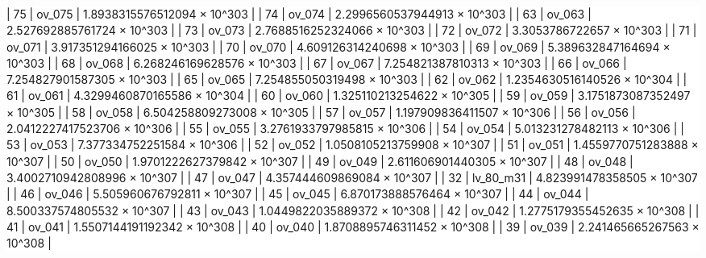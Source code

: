 | 75 | ov_075 | 1.8938315576512094 × 10^303 |
| 74 | ov_074 | 2.2996560537944913 × 10^303 |
| 63 | ov_063 | 2.527692885761724 × 10^303 |
| 73 | ov_073 | 2.7688516252324066 × 10^303 |
| 72 | ov_072 | 3.3053786722657 × 10^303 |
| 71 | ov_071 | 3.917351294166025 × 10^303 |
| 70 | ov_070 | 4.609126314240698 × 10^303 |
| 69 | ov_069 | 5.389632847164694 × 10^303 |
| 68 | ov_068 | 6.268246169628576 × 10^303 |
| 67 | ov_067 | 7.254821387810313 × 10^303 |
| 66 | ov_066 | 7.254827901587305 × 10^303 |
| 65 | ov_065 | 7.254855050319498 × 10^303 |
| 62 | ov_062 | 1.2354630516140526 × 10^304 |
| 61 | ov_061 | 4.3299460870165586 × 10^304 |
| 60 | ov_060 | 1.325110213254622 × 10^305 |
| 59 | ov_059 | 3.1751873087352497 × 10^305 |
| 58 | ov_058 | 6.504258809273008 × 10^305 |
| 57 | ov_057 | 1.197909836411507 × 10^306 |
| 56 | ov_056 | 2.0412227417523706 × 10^306 |
| 55 | ov_055 | 3.2761933797985815 × 10^306 |
| 54 | ov_054 | 5.013231278482113 × 10^306 |
| 53 | ov_053 | 7.377334752251584 × 10^306 |
| 52 | ov_052 | 1.0508105213759908 × 10^307 |
| 51 | ov_051 | 1.4559770751283888 × 10^307 |
| 50 | ov_050 | 1.9701222627379842 × 10^307 |
| 49 | ov_049 | 2.611606901440305 × 10^307 |
| 48 | ov_048 | 3.4002710942808996 × 10^307 |
| 47 | ov_047 | 4.357444609869084 × 10^307 |
| 32 | lv_80_m31 | 4.823991478358505 × 10^307 |
| 46 | ov_046 | 5.505960676792811 × 10^307 |
| 45 | ov_045 | 6.870173888576464 × 10^307 |
| 44 | ov_044 | 8.500337574805532 × 10^307 |
| 43 | ov_043 | 1.0449822035889372 × 10^308 |
| 42 | ov_042 | 1.2775179355452635 × 10^308 |
| 41 | ov_041 | 1.5507144191192342 × 10^308 |
| 40 | ov_040 | 1.8708895746311452 × 10^308 |
| 39 | ov_039 | 2.241465665267563 × 10^308 |